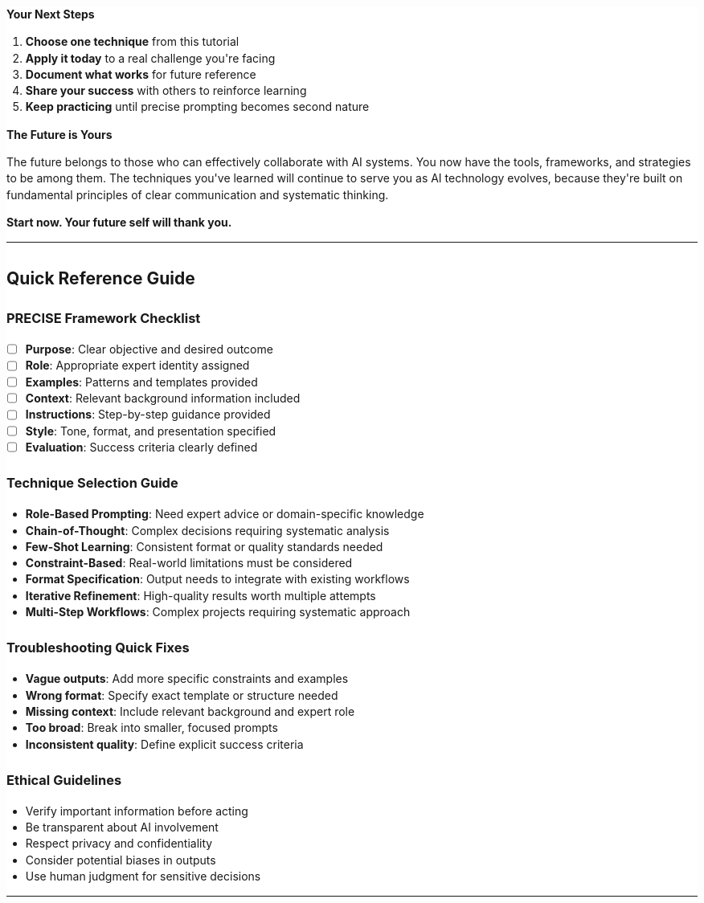 **Your Next Steps**

1. **Choose one technique** from this tutorial
2. **Apply it today** to a real challenge you're facing
3. **Document what works** for future reference
4. **Share your success** with others to reinforce learning
5. **Keep practicing** until precise prompting becomes second nature

**The Future is Yours**

The future belongs to those who can effectively collaborate with AI systems. You now have the tools, frameworks, and strategies to be among them. The techniques you've learned will continue to serve you as AI technology evolves, because they're built on fundamental principles of clear communication and systematic thinking.

**Start now. Your future self will thank you.**

---

## Quick Reference Guide

### PRECISE Framework Checklist
- [ ] **Purpose**: Clear objective and desired outcome
- [ ] **Role**: Appropriate expert identity assigned
- [ ] **Examples**: Patterns and templates provided
- [ ] **Context**: Relevant background information included
- [ ] **Instructions**: Step-by-step guidance provided
- [ ] **Style**: Tone, format, and presentation specified
- [ ] **Evaluation**: Success criteria clearly defined

### Technique Selection Guide
- **Role-Based Prompting**: Need expert advice or domain-specific knowledge
- **Chain-of-Thought**: Complex decisions requiring systematic analysis
- **Few-Shot Learning**: Consistent format or quality standards needed
- **Constraint-Based**: Real-world limitations must be considered
- **Format Specification**: Output needs to integrate with existing workflows
- **Iterative Refinement**: High-quality results worth multiple attempts
- **Multi-Step Workflows**: Complex projects requiring systematic approach

### Troubleshooting Quick Fixes
- **Vague outputs**: Add more specific constraints and examples
- **Wrong format**: Specify exact template or structure needed
- **Missing context**: Include relevant background and expert role
- **Too broad**: Break into smaller, focused prompts
- **Inconsistent quality**: Define explicit success criteria

### Ethical Guidelines
- Verify important information before acting
- Be transparent about AI involvement
- Respect privacy and confidentiality
- Consider potential biases in outputs
- Use human judgment for sensitive decisions

---